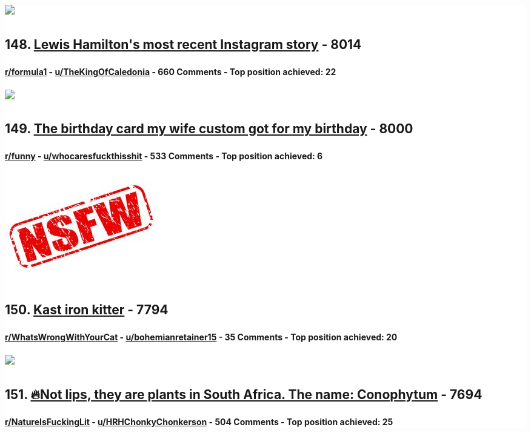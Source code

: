 <a href="https://i.imgur.com/zc0TEF4.jpg"><img src="https://a.thumbs.redditmedia.com/oh2XoSHAkEDyLDlRUxniYoh84CZeRHrhgPGPnP0VPS0.jpg"></img></a>

## 148. [Lewis Hamilton's most recent Instagram story](http://reddit.com/r/formula1/comments/y2wi6m/lewis_hamiltons_most_recent_instagram_story/) - 8014
#### [r/formula1](http://reddit.com/r/formula1) - [u/TheKingOfCaledonia](http://reddit.com/u/TheKingOfCaledonia) - 660 Comments - Top position achieved: 22

<a href="https://i.imgur.com/4gQuluF.jpg"><img src="https://b.thumbs.redditmedia.com/AiRFgaKg0tw_IKJYaUbeQT_gMWPKTz5W7x-3uBEPxxU.jpg"></img></a>

## 149. [The birthday card my wife custom got for my birthday](http://reddit.com/r/funny/comments/y3ca6y/the_birthday_card_my_wife_custom_got_for_my/) - 8000
#### [r/funny](http://reddit.com/r/funny) - [u/whocaresfuckthisshit](http://reddit.com/u/whocaresfuckthisshit) - 533 Comments - Top position achieved: 6

<a href="https://i.redd.it/52tfpijsgnt91.jpg"><img src="https://github.com/mgerb/top-of-reddit/raw/master/nsfw.jpg"></img></a>

## 150. [Kast iron kitter](http://reddit.com/r/WhatsWrongWithYourCat/comments/y2oflc/kast_iron_kitter/) - 7794
#### [r/WhatsWrongWithYourCat](http://reddit.com/r/WhatsWrongWithYourCat) - [u/bohemianretainer15](http://reddit.com/u/bohemianretainer15) - 35 Comments - Top position achieved: 20

<a href="https://i.redd.it/3g1srvhbvht91.jpg"><img src="https://b.thumbs.redditmedia.com/v-sAU5mgj0JUMnoLdF6iJzLKBxrJucyAV6Yci9eS0WQ.jpg"></img></a>

## 151. [🔥Not lips, they are plants in South Africa. The name: Conophytum](http://reddit.com/r/NatureIsFuckingLit/comments/y37gxn/not_lips_they_are_plants_in_south_africa_the_name/) - 7694
#### [r/NatureIsFuckingLit](http://reddit.com/r/NatureIsFuckingLit) - [u/HRHChonkyChonkerson](http://reddit.com/u/HRHChonkyChonkerson) - 504 Comments - Top position achieved: 25
